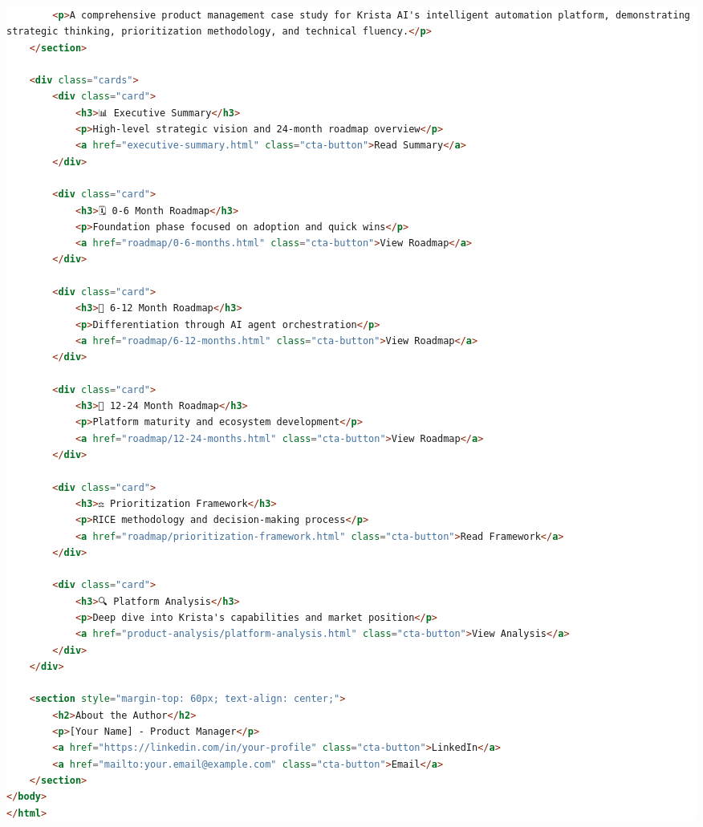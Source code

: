 ```html
        <p>A comprehensive product management case study for Krista AI's intelligent automation platform, demonstrating strategic thinking, prioritization methodology, and technical fluency.</p>
    </section>

    <div class="cards">
        <div class="card">
            <h3>📊 Executive Summary</h3>
            <p>High-level strategic vision and 24-month roadmap overview</p>
            <a href="executive-summary.html" class="cta-button">Read Summary</a>
        </div>

        <div class="card">
            <h3>🗓️ 0-6 Month Roadmap</h3>
            <p>Foundation phase focused on adoption and quick wins</p>
            <a href="roadmap/0-6-months.html" class="cta-button">View Roadmap</a>
        </div>

        <div class="card">
            <h3>🚀 6-12 Month Roadmap</h3>
            <p>Differentiation through AI agent orchestration</p>
            <a href="roadmap/6-12-months.html" class="cta-button">View Roadmap</a>
        </div>

        <div class="card">
            <h3>🌟 12-24 Month Roadmap</h3>
            <p>Platform maturity and ecosystem development</p>
            <a href="roadmap/12-24-months.html" class="cta-button">View Roadmap</a>
        </div>

        <div class="card">
            <h3>⚖️ Prioritization Framework</h3>
            <p>RICE methodology and decision-making process</p>
            <a href="roadmap/prioritization-framework.html" class="cta-button">Read Framework</a>
        </div>

        <div class="card">
            <h3>🔍 Platform Analysis</h3>
            <p>Deep dive into Krista's capabilities and market position</p>
            <a href="product-analysis/platform-analysis.html" class="cta-button">View Analysis</a>
        </div>
    </div>

    <section style="margin-top: 60px; text-align: center;">
        <h2>About the Author</h2>
        <p>[Your Name] - Product Manager</p>
        <a href="https://linkedin.com/in/your-profile" class="cta-button">LinkedIn</a>
        <a href="mailto:your.email@example.com" class="cta-button">Email</a>
    </section>
</body>
</html>
```
